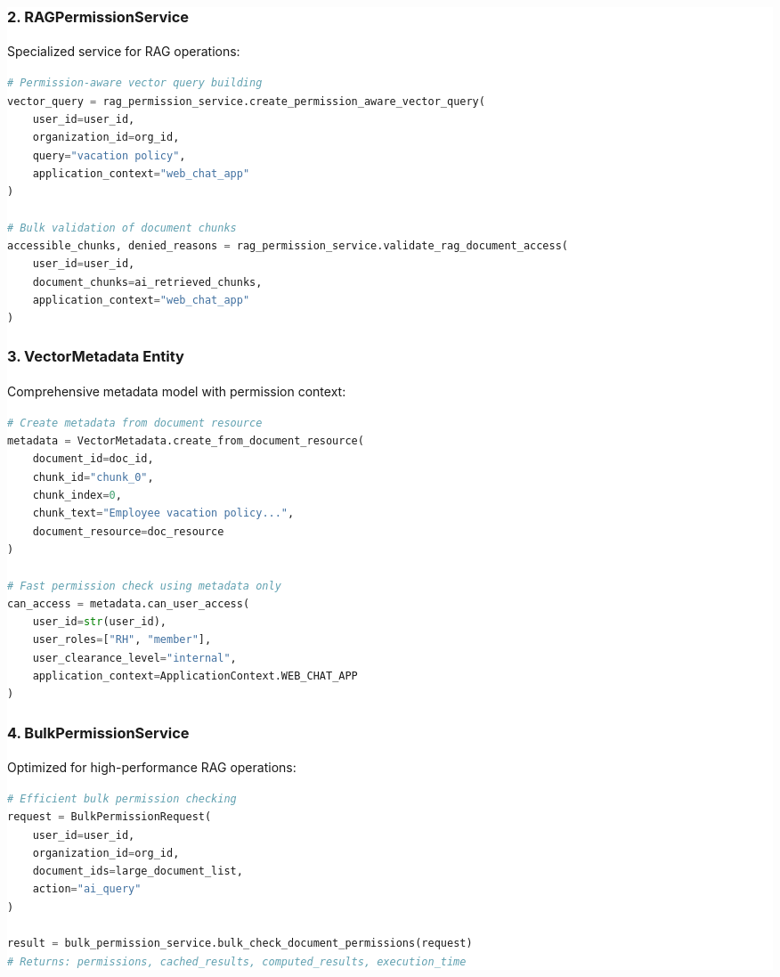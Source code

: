 ### **2. RAGPermissionService**

Specialized service for RAG operations:

```python
# Permission-aware vector query building
vector_query = rag_permission_service.create_permission_aware_vector_query(
    user_id=user_id,
    organization_id=org_id,
    query="vacation policy",
    application_context="web_chat_app"
)

# Bulk validation of document chunks
accessible_chunks, denied_reasons = rag_permission_service.validate_rag_document_access(
    user_id=user_id,
    document_chunks=ai_retrieved_chunks,
    application_context="web_chat_app"
)
```

### **3. VectorMetadata Entity**

Comprehensive metadata model with permission context:

```python
# Create metadata from document resource
metadata = VectorMetadata.create_from_document_resource(
    document_id=doc_id,
    chunk_id="chunk_0",
    chunk_index=0,
    chunk_text="Employee vacation policy...",
    document_resource=doc_resource
)

# Fast permission check using metadata only
can_access = metadata.can_user_access(
    user_id=str(user_id),
    user_roles=["RH", "member"],
    user_clearance_level="internal",
    application_context=ApplicationContext.WEB_CHAT_APP
)
```

### **4. BulkPermissionService**

Optimized for high-performance RAG operations:

```python
# Efficient bulk permission checking
request = BulkPermissionRequest(
    user_id=user_id,
    organization_id=org_id,
    document_ids=large_document_list,
    action="ai_query"
)

result = bulk_permission_service.bulk_check_document_permissions(request)
# Returns: permissions, cached_results, computed_results, execution_time
```
